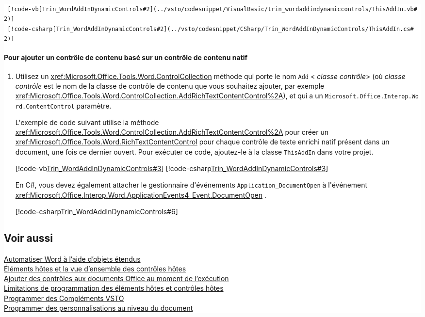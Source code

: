      [!code-vb[Trin_WordAddInDynamicControls#2](../vsto/codesnippet/VisualBasic/trin_wordaddindynamiccontrols/ThisAddIn.vb#2)]
     [!code-csharp[Trin_WordAddInDynamicControls#2](../vsto/codesnippet/CSharp/Trin_WordAddInDynamicControls/ThisAddIn.cs#2)]  
  
#### <a name="to-add-a-content-control-that-is-based-on-a-native-content-control"></a>Pour ajouter un contrôle de contenu basé sur un contrôle de contenu natif  
  
1.  Utilisez un <xref:Microsoft.Office.Tools.Word.ControlCollection> méthode qui porte le nom `Add` \< *classe contrôle*> (où *classe contrôle* est le nom de la classe de contrôle de contenu que vous souhaitez ajouter, par exemple <xref:Microsoft.Office.Tools.Word.ControlCollection.AddRichTextContentControl%2A>), et qui a un `Microsoft.Office.Interop.Word.ContentControl` paramètre.  
  
     L'exemple de code suivant utilise la méthode <xref:Microsoft.Office.Tools.Word.ControlCollection.AddRichTextContentControl%2A> pour créer un <xref:Microsoft.Office.Tools.Word.RichTextContentControl> pour chaque contrôle de texte enrichi natif présent dans un document, une fois ce dernier ouvert. Pour exécuter ce code, ajoutez-le à la classe `ThisAddIn` dans votre projet.  
  
     [!code-vb[Trin_WordAddInDynamicControls#3](../vsto/codesnippet/VisualBasic/trin_wordaddindynamiccontrols/ThisAddIn.vb#3)]
     [!code-csharp[Trin_WordAddInDynamicControls#3](../vsto/codesnippet/CSharp/Trin_WordAddInDynamicControls/ThisAddIn.cs#3)]  
  
     En C#, vous devez également attacher le gestionnaire d'événements `Application_DocumentOpen` à l'événement <xref:Microsoft.Office.Interop.Word.ApplicationEvents4_Event.DocumentOpen> .  
  
     [!code-csharp[Trin_WordAddInDynamicControls#6](../vsto/codesnippet/CSharp/Trin_WordAddInDynamicControls/ThisAddIn.cs#6)]  
  
## <a name="see-also"></a>Voir aussi  
 [Automatiser Word à l’aide d’objets étendus](../vsto/automating-word-by-using-extended-objects.md)   
 [Éléments hôtes et la vue d’ensemble des contrôles hôtes](../vsto/host-items-and-host-controls-overview.md)   
 [Ajouter des contrôles aux documents Office au moment de l’exécution](../vsto/adding-controls-to-office-documents-at-run-time.md)   
 [Limitations de programmation des éléments hôtes et contrôles hôtes](../vsto/programmatic-limitations-of-host-items-and-host-controls.md)   
 [Programmer des Compléments VSTO](../vsto/programming-vsto-add-ins.md)   
 [Programmer des personnalisations au niveau du document](../vsto/programming-document-level-customizations.md)  
  